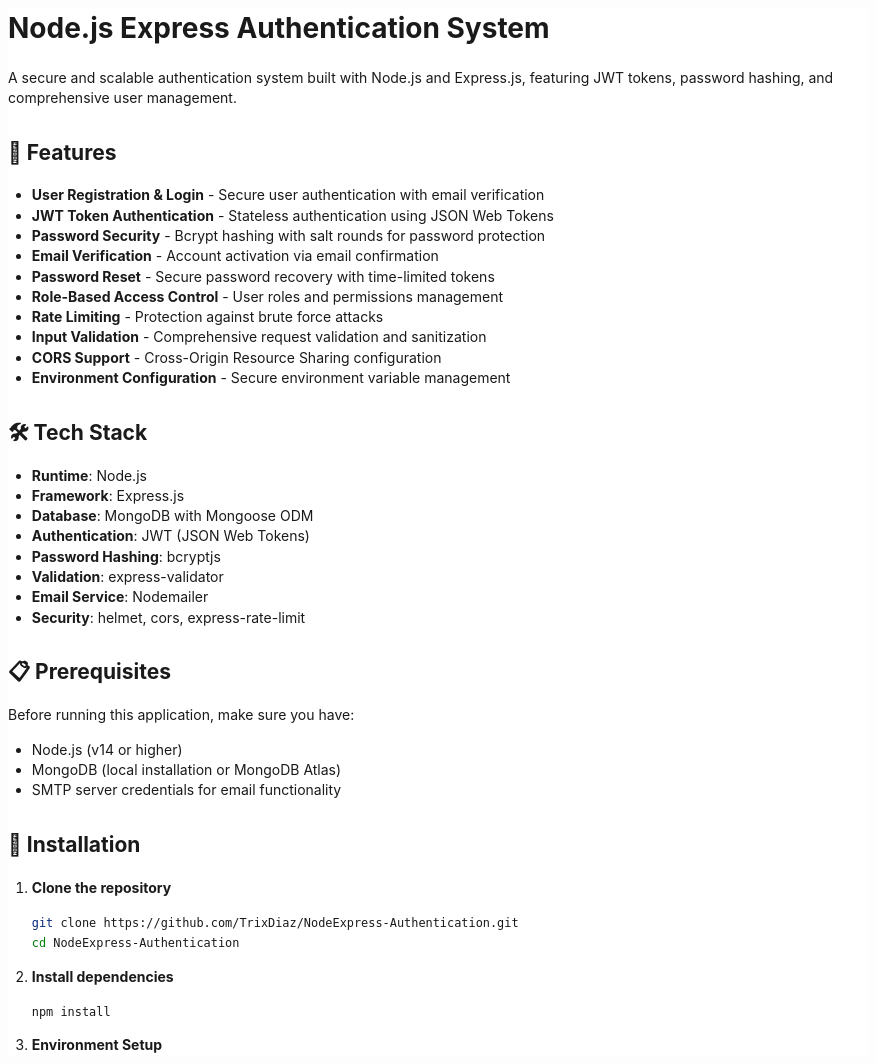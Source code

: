 # Node.js Express Authentication System

A secure and scalable authentication system built with Node.js and Express.js, featuring JWT tokens, password hashing, and comprehensive user management.

## 🚀 Features

- **User Registration & Login** - Secure user authentication with email verification
- **JWT Token Authentication** - Stateless authentication using JSON Web Tokens
- **Password Security** - Bcrypt hashing with salt rounds for password protection
- **Email Verification** - Account activation via email confirmation
- **Password Reset** - Secure password recovery with time-limited tokens
- **Role-Based Access Control** - User roles and permissions management
- **Rate Limiting** - Protection against brute force attacks
- **Input Validation** - Comprehensive request validation and sanitization
- **CORS Support** - Cross-Origin Resource Sharing configuration
- **Environment Configuration** - Secure environment variable management

## 🛠️ Tech Stack

- **Runtime**: Node.js
- **Framework**: Express.js
- **Database**: MongoDB with Mongoose ODM
- **Authentication**: JWT (JSON Web Tokens)
- **Password Hashing**: bcryptjs
- **Validation**: express-validator
- **Email Service**: Nodemailer
- **Security**: helmet, cors, express-rate-limit

## 📋 Prerequisites

Before running this application, make sure you have:

- Node.js (v14 or higher)
- MongoDB (local installation or MongoDB Atlas)
- SMTP server credentials for email functionality

## 🔧 Installation

1. **Clone the repository**
   ```bash
   git clone https://github.com/TrixDiaz/NodeExpress-Authentication.git
   cd NodeExpress-Authentication
   ```

2. **Install dependencies**
   ```bash
   npm install
   ```

3. **Environment Setup**
